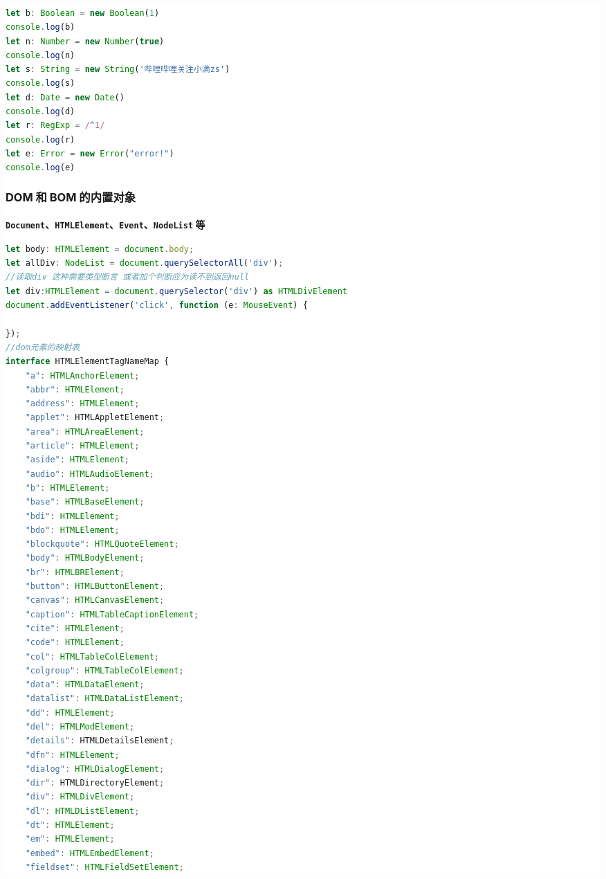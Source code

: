 ```ts
let b: Boolean = new Boolean(1)
console.log(b)
let n: Number = new Number(true)
console.log(n)
let s: String = new String('哔哩哔哩关注小满zs')
console.log(s)
let d: Date = new Date()
console.log(d)
let r: RegExp = /^1/
console.log(r)
let e: Error = new Error("error!")
console.log(e)
```

### DOM 和 BOM 的内置对象

**`Document`、`HTMLElement`、`Event`、`NodeList` 等**

```ts
let body: HTMLElement = document.body;
let allDiv: NodeList = document.querySelectorAll('div');
//读取div 这种需要类型断言 或者加个判断应为读不到返回null
let div:HTMLElement = document.querySelector('div') as HTMLDivElement
document.addEventListener('click', function (e: MouseEvent) {
    
});
//dom元素的映射表
interface HTMLElementTagNameMap {
    "a": HTMLAnchorElement;
    "abbr": HTMLElement;
    "address": HTMLElement;
    "applet": HTMLAppletElement;
    "area": HTMLAreaElement;
    "article": HTMLElement;
    "aside": HTMLElement;
    "audio": HTMLAudioElement;
    "b": HTMLElement;
    "base": HTMLBaseElement;
    "bdi": HTMLElement;
    "bdo": HTMLElement;
    "blockquote": HTMLQuoteElement;
    "body": HTMLBodyElement;
    "br": HTMLBRElement;
    "button": HTMLButtonElement;
    "canvas": HTMLCanvasElement;
    "caption": HTMLTableCaptionElement;
    "cite": HTMLElement;
    "code": HTMLElement;
    "col": HTMLTableColElement;
    "colgroup": HTMLTableColElement;
    "data": HTMLDataElement;
    "datalist": HTMLDataListElement;
    "dd": HTMLElement;
    "del": HTMLModElement;
    "details": HTMLDetailsElement;
    "dfn": HTMLElement;
    "dialog": HTMLDialogElement;
    "dir": HTMLDirectoryElement;
    "div": HTMLDivElement;
    "dl": HTMLDListElement;
    "dt": HTMLElement;
    "em": HTMLElement;
    "embed": HTMLEmbedElement;
    "fieldset": HTMLFieldSetElement;
```